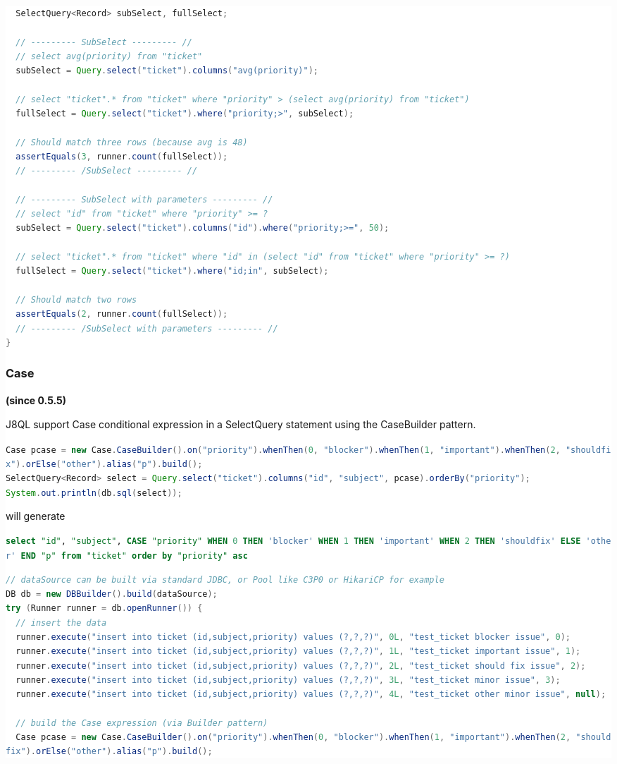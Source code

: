 ```java
  SelectQuery<Record> subSelect, fullSelect;

  // --------- SubSelect --------- //
  // select avg(priority) from "ticket"
  subSelect = Query.select("ticket").columns("avg(priority)");

  // select "ticket".* from "ticket" where "priority" > (select avg(priority) from "ticket")
  fullSelect = Query.select("ticket").where("priority;>", subSelect);

  // Should match three rows (because avg is 48)
  assertEquals(3, runner.count(fullSelect));
  // --------- /SubSelect --------- //

  // --------- SubSelect with parameters --------- //
  // select "id" from "ticket" where "priority" >= ?
  subSelect = Query.select("ticket").columns("id").where("priority;>=", 50);

  // select "ticket".* from "ticket" where "id" in (select "id" from "ticket" where "priority" >= ?)
  fullSelect = Query.select("ticket").where("id;in", subSelect);

  // Should match two rows
  assertEquals(2, runner.count(fullSelect));
  // --------- /SubSelect with parameters --------- //
}    
```

### Case 
__(since 0.5.5)__

J8QL support Case conditional expression in a SelectQuery statement using the CaseBuilder pattern. 

```java
Case pcase = new Case.CaseBuilder().on("priority").whenThen(0, "blocker").whenThen(1, "important").whenThen(2, "shouldfix").orElse("other").alias("p").build();
SelectQuery<Record> select = Query.select("ticket").columns("id", "subject", pcase).orderBy("priority");
System.out.println(db.sql(select));
```

will generate

```sql
select "id", "subject", CASE "priority" WHEN 0 THEN 'blocker' WHEN 1 THEN 'important' WHEN 2 THEN 'shouldfix' ELSE 'other' END "p" from "ticket" order by "priority" asc
```

```java
// dataSource can be built via standard JDBC, or Pool like C3P0 or HikariCP for example
DB db = new DBBuilder().build(dataSource);
try (Runner runner = db.openRunner()) {
  // insert the data
  runner.execute("insert into ticket (id,subject,priority) values (?,?,?)", 0L, "test_ticket blocker issue", 0);
  runner.execute("insert into ticket (id,subject,priority) values (?,?,?)", 1L, "test_ticket important issue", 1);
  runner.execute("insert into ticket (id,subject,priority) values (?,?,?)", 2L, "test_ticket should fix issue", 2);
  runner.execute("insert into ticket (id,subject,priority) values (?,?,?)", 3L, "test_ticket minor issue", 3);
  runner.execute("insert into ticket (id,subject,priority) values (?,?,?)", 4L, "test_ticket other minor issue", null);

  // build the Case expression (via Builder pattern)
  Case pcase = new Case.CaseBuilder().on("priority").whenThen(0, "blocker").whenThen(1, "important").whenThen(2, "shouldfix").orElse("other").alias("p").build();
```